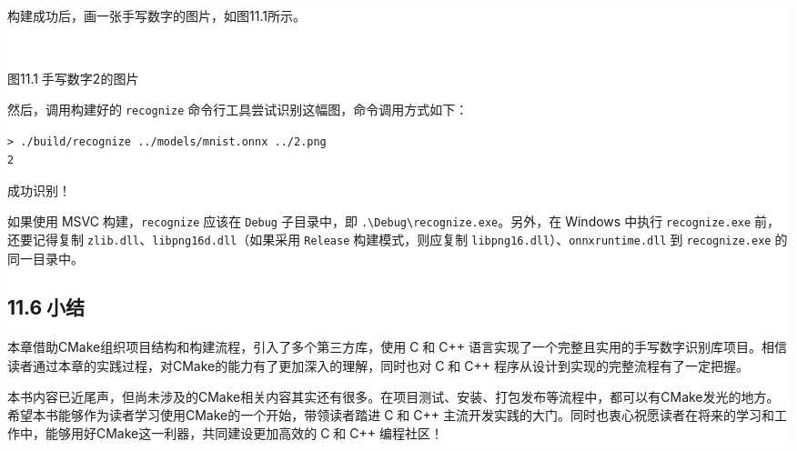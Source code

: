构建成功后，画一张手写数字的图片，如图11.1所示。

![]()

图11.1 手写数字2的图片

然后，调用构建好的 `recognize` 命令行工具尝试识别这幅图，命令调用方式如下：

```shell
> ./build/recognize ../models/mnist.onnx ../2.png 
2
```

成功识别！

如果使用 MSVC 构建，`recognize` 应该在 `Debug` 子目录中，即 `.\Debug\recognize.exe`。另外，在 Windows 中执行 `recognize.exe` 前，还要记得复制 `zlib.dll`、`libpng16d.dll`（如果采用 `Release` 构建模式，则应复制 `libpng16.dll`）、`onnxruntime.dll` 到 `recognize.exe` 的同一目录中。

## 11.6 小结

本章借助CMake组织项目结构和构建流程，引入了多个第三方库，使用 C 和 C++ 语言实现了一个完整且实用的手写数字识别库项目。相信读者通过本章的实践过程，对CMake的能力有了更加深入的理解，同时也对 C 和 C++ 程序从设计到实现的完整流程有了一定把握。

本书内容已近尾声，但尚未涉及的CMake相关内容其实还有很多。在项目测试、安装、打包发布等流程中，都可以有CMake发光的地方。希望本书能够作为读者学习使用CMake的一个开始，带领读者踏进 C 和 C++ 主流开发实践的大门。同时也衷心祝愿读者在将来的学习和工作中，能够用好CMake这一利器，共同建设更加高效的 C 和 C++ 编程社区！
